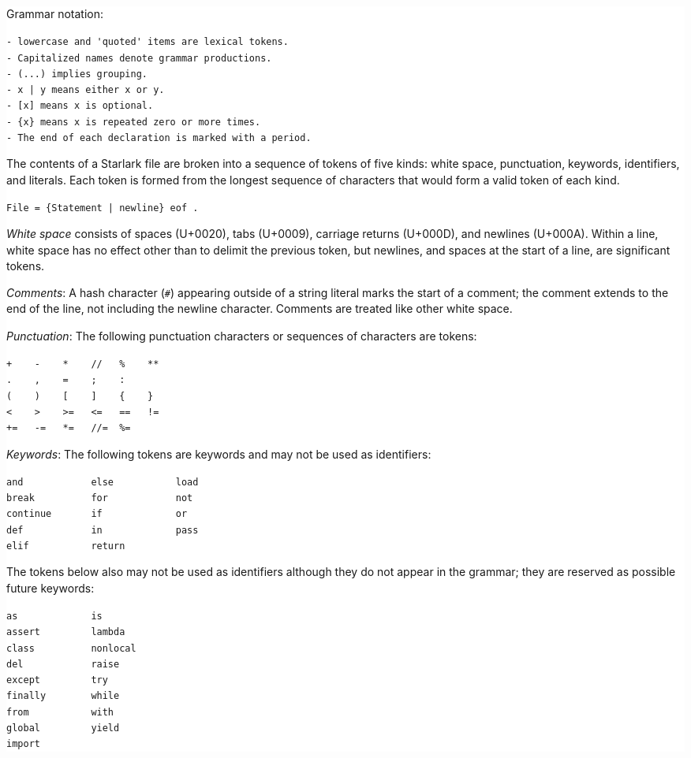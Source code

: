Grammar notation:

```text
- lowercase and 'quoted' items are lexical tokens.
- Capitalized names denote grammar productions.
- (...) implies grouping.
- x | y means either x or y.
- [x] means x is optional.
- {x} means x is repeated zero or more times.
- The end of each declaration is marked with a period.
```

The contents of a Starlark file are broken into a sequence of tokens of
five kinds: white space, punctuation, keywords, identifiers, and literals.
Each token is formed from the longest sequence of characters that
would form a valid token of each kind.

```text
File = {Statement | newline} eof .
```

*White space* consists of spaces (U+0020), tabs (U+0009), carriage
returns (U+000D), and newlines (U+000A).  Within a line, white space
has no effect other than to delimit the previous token, but newlines,
and spaces at the start of a line, are significant tokens.

*Comments*: A hash character (`#`) appearing outside of a string
literal marks the start of a comment; the comment extends to the end
of the line, not including the newline character.
Comments are treated like other white space.

*Punctuation*: The following punctuation characters or sequences of
characters are tokens:

```text
+    -    *    //   %    **
.    ,    =    ;    :
(    )    [    ]    {    }
<    >    >=   <=   ==   !=
+=   -=   *=   //=  %=
```

*Keywords*: The following tokens are keywords and may not be used as
identifiers:

```text
and            else           load
break          for            not
continue       if             or
def            in             pass
elif           return
```

The tokens below also may not be used as identifiers although they do not
appear in the grammar; they are reserved as possible future keywords:



```text
as             is
assert         lambda
class          nonlocal
del            raise
except         try
finally        while
from           with
global         yield
import
```
